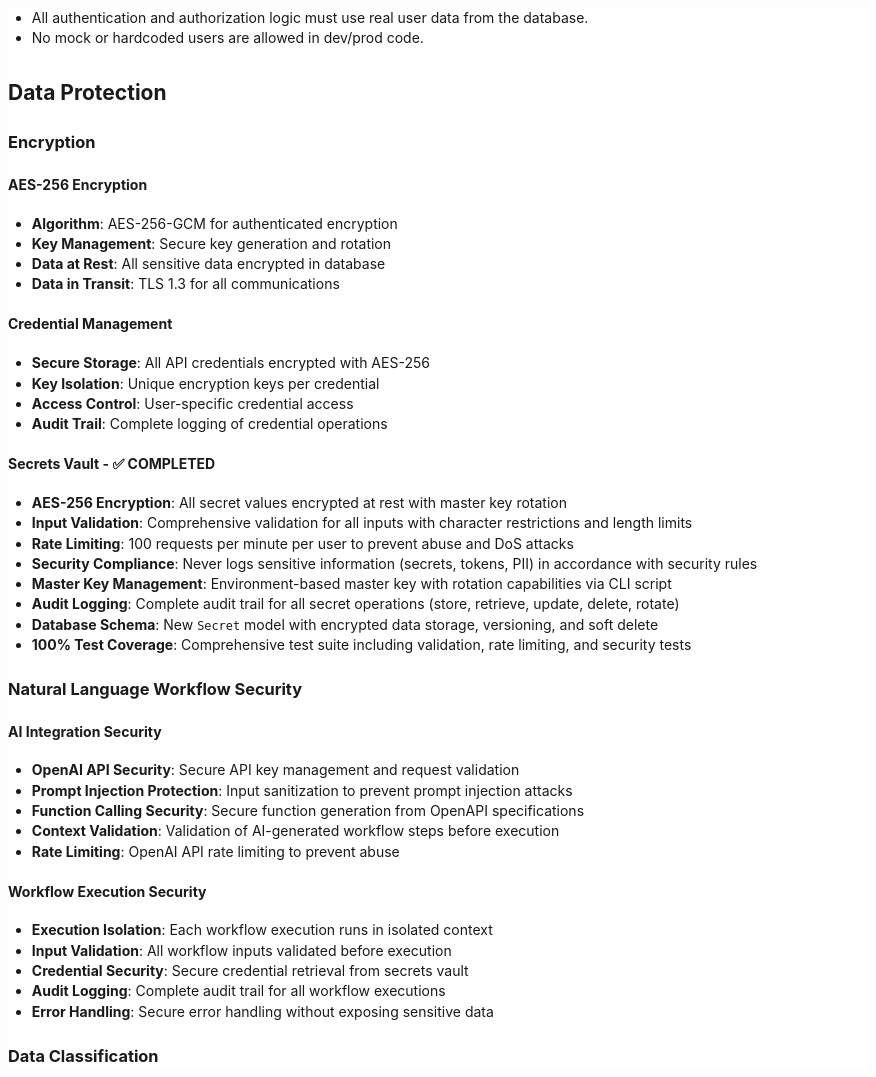 - All authentication and authorization logic must use real user data from the database.
- No mock or hardcoded users are allowed in dev/prod code.

## Data Protection

### Encryption

#### AES-256 Encryption
- **Algorithm**: AES-256-GCM for authenticated encryption
- **Key Management**: Secure key generation and rotation
- **Data at Rest**: All sensitive data encrypted in database
- **Data in Transit**: TLS 1.3 for all communications

#### Credential Management
- **Secure Storage**: All API credentials encrypted with AES-256
- **Key Isolation**: Unique encryption keys per credential
- **Access Control**: User-specific credential access
- **Audit Trail**: Complete logging of credential operations

#### Secrets Vault - ✅ COMPLETED
- **AES-256 Encryption**: All secret values encrypted at rest with master key rotation
- **Input Validation**: Comprehensive validation for all inputs with character restrictions and length limits
- **Rate Limiting**: 100 requests per minute per user to prevent abuse and DoS attacks
- **Security Compliance**: Never logs sensitive information (secrets, tokens, PII) in accordance with security rules
- **Master Key Management**: Environment-based master key with rotation capabilities via CLI script
- **Audit Logging**: Complete audit trail for all secret operations (store, retrieve, update, delete, rotate)
- **Database Schema**: New `Secret` model with encrypted data storage, versioning, and soft delete
- **100% Test Coverage**: Comprehensive test suite including validation, rate limiting, and security tests

### Natural Language Workflow Security

#### AI Integration Security
- **OpenAI API Security**: Secure API key management and request validation
- **Prompt Injection Protection**: Input sanitization to prevent prompt injection attacks
- **Function Calling Security**: Secure function generation from OpenAPI specifications
- **Context Validation**: Validation of AI-generated workflow steps before execution
- **Rate Limiting**: OpenAI API rate limiting to prevent abuse

#### Workflow Execution Security
- **Execution Isolation**: Each workflow execution runs in isolated context
- **Input Validation**: All workflow inputs validated before execution
- **Credential Security**: Secure credential retrieval from secrets vault
- **Audit Logging**: Complete audit trail for all workflow executions
- **Error Handling**: Secure error handling without exposing sensitive data

### Data Classification
